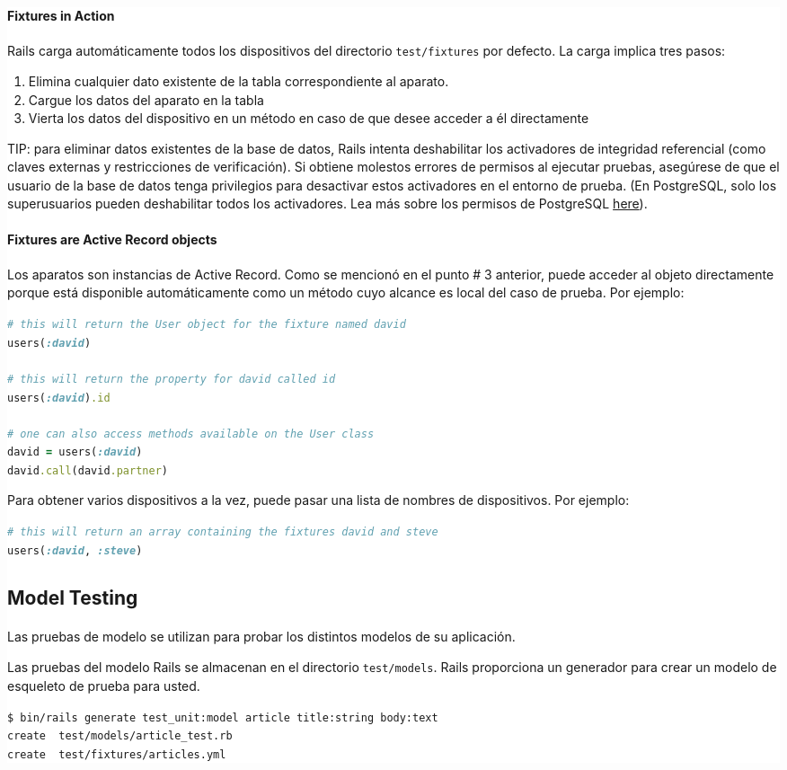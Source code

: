 #### Fixtures in Action

Rails carga automáticamente todos los dispositivos del directorio `test/fixtures` por
defecto. La carga implica tres pasos:

1. Elimina cualquier dato existente de la tabla correspondiente al aparato.
2. Cargue los datos del aparato en la tabla
3. Vierta los datos del dispositivo en un método en caso de que desee acceder a él directamente

TIP: para eliminar datos existentes de la base de datos, Rails intenta deshabilitar los activadores de integridad referencial (como claves externas y restricciones de verificación). Si obtiene molestos errores de permisos al ejecutar pruebas, asegúrese de que el usuario de la base de datos tenga privilegios para desactivar estos activadores en el entorno de prueba. (En PostgreSQL, solo los superusuarios pueden deshabilitar todos los activadores. Lea más sobre los permisos de PostgreSQL [here](http://blog.endpoint.com/2012/10/postgres-system-triggers-error.html)).

#### Fixtures are Active Record objects

Los aparatos son instancias de Active Record. Como se mencionó en el punto # 3 anterior, puede acceder al objeto directamente porque está disponible automáticamente como un método cuyo alcance es local del caso de prueba. Por ejemplo:


```ruby
# this will return the User object for the fixture named david
users(:david)

# this will return the property for david called id
users(:david).id

# one can also access methods available on the User class
david = users(:david)
david.call(david.partner)
```

Para obtener varios dispositivos a la vez, puede pasar una lista de nombres de dispositivos. Por ejemplo:

```ruby
# this will return an array containing the fixtures david and steve
users(:david, :steve)
```


Model Testing
-------------

Las pruebas de modelo se utilizan para probar los distintos modelos de su aplicación.

Las pruebas del modelo Rails se almacenan en el directorio `test/models`. Rails proporciona
un generador para crear un modelo de esqueleto de prueba para usted.

```bash
$ bin/rails generate test_unit:model article title:string body:text
create  test/models/article_test.rb
create  test/fixtures/articles.yml
```
